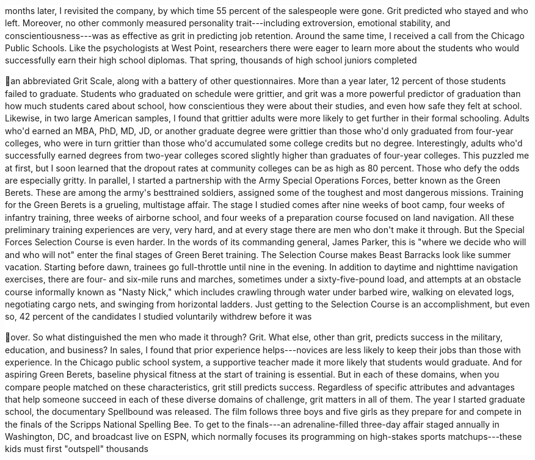 months later, I revisited the company, by which time 55 percent of the
salespeople were gone. Grit predicted who stayed and who left. Moreover,
no other commonly measured personality trait---including extroversion,
emotional stability, and conscientiousness---was as effective as grit in
predicting job retention. Around the same time, I received a call from
the Chicago Public Schools. Like the psychologists at West Point,
researchers there were eager to learn more about the students who would
successfully earn their high school diplomas. That spring, thousands of
high school juniors completed

an abbreviated Grit Scale, along with a battery of other questionnaires.
More than a year later, 12 percent of those students failed to graduate.
Students who graduated on schedule were grittier, and grit was a more
powerful predictor of graduation than how much students cared about
school, how conscientious they were about their studies, and even how
safe they felt at school. Likewise, in two large American samples, I
found that grittier adults were more likely to get further in their
formal schooling. Adults who'd earned an MBA, PhD, MD, JD, or another
graduate degree were grittier than those who'd only graduated from
four-year colleges, who were in turn grittier than those who'd
accumulated some college credits but no degree. Interestingly, adults
who'd successfully earned degrees from two-year colleges scored slightly
higher than graduates of four-year colleges. This puzzled me at first,
but I soon learned that the dropout rates at community colleges can be
as high as 80 percent. Those who defy the odds are especially gritty. In
parallel, I started a partnership with the Army Special Operations
Forces, better known as the Green Berets. These are among the army's
besttrained soldiers, assigned some of the toughest and most dangerous
missions. Training for the Green Berets is a grueling, multistage
affair. The stage I studied comes after nine weeks of boot camp, four
weeks of infantry training, three weeks of airborne school, and four
weeks of a preparation course focused on land navigation. All these
preliminary training experiences are very, very hard, and at every stage
there are men who don't make it through. But the Special Forces
Selection Course is even harder. In the words of its commanding general,
James Parker, this is "where we decide who will and who will not" enter
the final stages of Green Beret training. The Selection Course makes
Beast Barracks look like summer vacation. Starting before dawn, trainees
go full-throttle until nine in the evening. In addition to daytime and
nighttime navigation exercises, there are four- and six-mile runs and
marches, sometimes under a sixty-five-pound load, and attempts at an
obstacle course informally known as "Nasty Nick," which includes
crawling through water under barbed wire, walking on elevated logs,
negotiating cargo nets, and swinging from horizontal ladders. Just
getting to the Selection Course is an accomplishment, but even so, 42
percent of the candidates I studied voluntarily withdrew before it was

over. So what distinguished the men who made it through? Grit. What
else, other than grit, predicts success in the military, education, and
business? In sales, I found that prior experience helps---novices are
less likely to keep their jobs than those with experience. In the
Chicago public school system, a supportive teacher made it more likely
that students would graduate. And for aspiring Green Berets, baseline
physical fitness at the start of training is essential. But in each of
these domains, when you compare people matched on these characteristics,
grit still predicts success. Regardless of specific attributes and
advantages that help someone succeed in each of these diverse domains of
challenge, grit matters in all of them. The year I started graduate
school, the documentary Spellbound was released. The film follows three
boys and five girls as they prepare for and compete in the finals of the
Scripps National Spelling Bee. To get to the finals---an
adrenaline-filled three-day affair staged annually in Washington, DC,
and broadcast live on ESPN, which normally focuses its programming on
high-stakes sports matchups---these kids must first "outspell" thousands